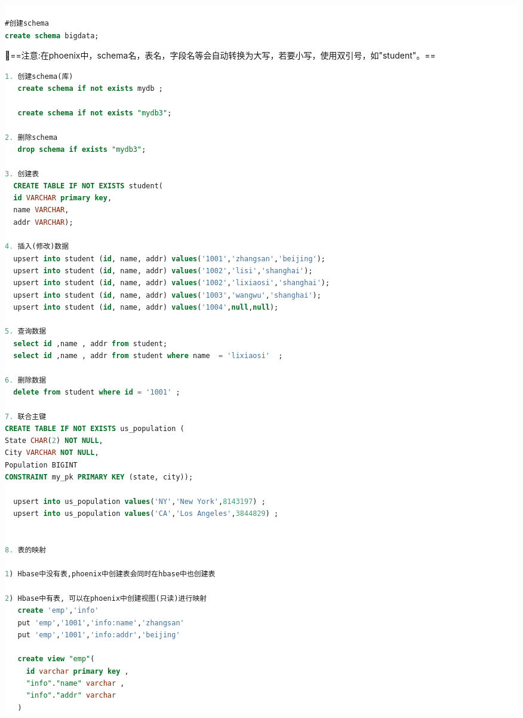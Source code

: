 ~~~sql

#创建schema
create schema bigdata;
~~~



**📢**==注意:在phoenix中，schema名，表名，字段名等会自动转换为大写，若要小写，使用双引号，如"student"。==



~~~sql
1. 创建schema(库)
   create schema if not exists mydb ;

   create schema if not exists "mydb3";

2. 删除schema
   drop schema if exists "mydb3";   

3. 创建表
  CREATE TABLE IF NOT EXISTS student(
  id VARCHAR primary key,
  name VARCHAR,
  addr VARCHAR);

4. 插入(修改)数据
  upsert into student (id, name, addr) values('1001','zhangsan','beijing');
  upsert into student (id, name, addr) values('1002','lisi','shanghai');
  upsert into student (id, name, addr) values('1002','lixiaosi','shanghai');
  upsert into student (id, name, addr) values('1003','wangwu','shanghai');
  upsert into student (id, name, addr) values('1004',null,null);

5. 查询数据
  select id ,name , addr from student; 
  select id ,name , addr from student where name  = 'lixiaosi'  ;

6. 删除数据
  delete from student where id = '1001' ;  

7. 联合主键
CREATE TABLE IF NOT EXISTS us_population (
State CHAR(2) NOT NULL,
City VARCHAR NOT NULL,
Population BIGINT
CONSTRAINT my_pk PRIMARY KEY (state, city));

  upsert into us_population values('NY','New York',8143197) ;
  upsert into us_population values('CA','Los Angeles',3844829) ;


8. 表的映射

1) Hbase中没有表,phoenix中创建表会同时在hbase中也创建表

2) Hbase中有表, 可以在phoenix中创建视图(只读)进行映射
   create 'emp','info'
   put 'emp','1001','info:name','zhangsan'
   put 'emp','1001','info:addr','beijing'

   create view "emp"(
     id varchar primary key , 
     "info"."name" varchar ,
     "info"."addr" varchar
   )

~~~